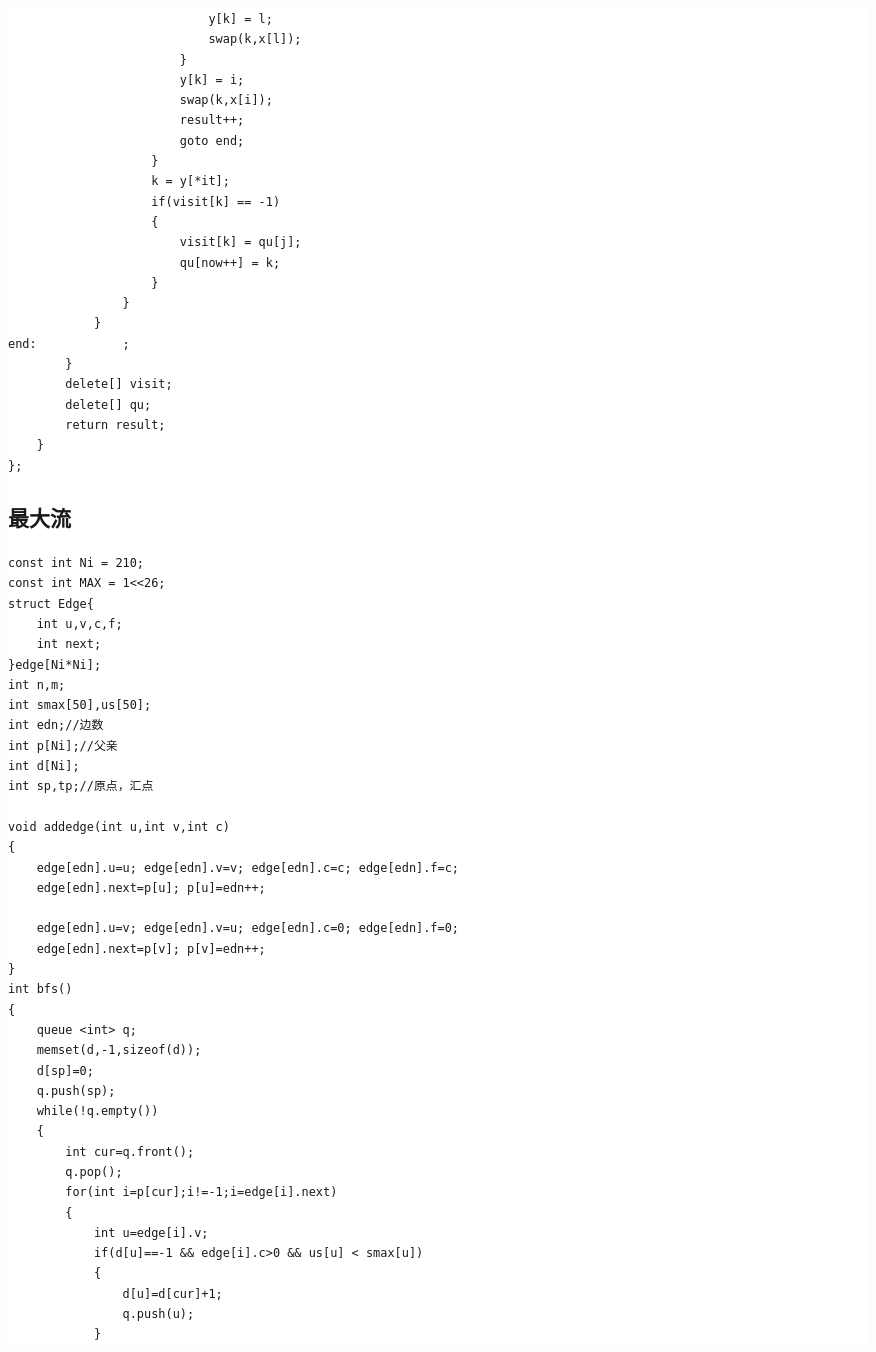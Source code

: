     							y[k] = l;
    							swap(k,x[l]);
    						}
    						y[k] = i;
    						swap(k,x[i]);
    						result++;
    						goto end;
    					}
    					k = y[*it];
    					if(visit[k] == -1)
    					{
    						visit[k] = qu[j];
    						qu[now++] = k;
    					}
    				}
    			}
    end:			;
    		}
    		delete[] visit;
    		delete[] qu;
    		return result;
    	}
    };
最大流
-------

    const int Ni = 210;
    const int MAX = 1<<26;
    struct Edge{
    	int u,v,c,f;
    	int next;
    }edge[Ni*Ni];
    int n,m;
    int smax[50],us[50];
    int edn;//边数
    int p[Ni];//父亲
    int d[Ni];
    int sp,tp;//原点，汇点
    
    void addedge(int u,int v,int c)
    {
    	edge[edn].u=u; edge[edn].v=v; edge[edn].c=c; edge[edn].f=c;
    	edge[edn].next=p[u]; p[u]=edn++;
    
    	edge[edn].u=v; edge[edn].v=u; edge[edn].c=0; edge[edn].f=0;
    	edge[edn].next=p[v]; p[v]=edn++;
    }
    int bfs()
    {
    	queue <int> q;
    	memset(d,-1,sizeof(d));
    	d[sp]=0;
    	q.push(sp);
    	while(!q.empty())
    	{
    		int cur=q.front();
    		q.pop();
    		for(int i=p[cur];i!=-1;i=edge[i].next)
    		{
    			int u=edge[i].v;
    			if(d[u]==-1 && edge[i].c>0 && us[u] < smax[u])
    			{
    				d[u]=d[cur]+1;
    				q.push(u);
    			}